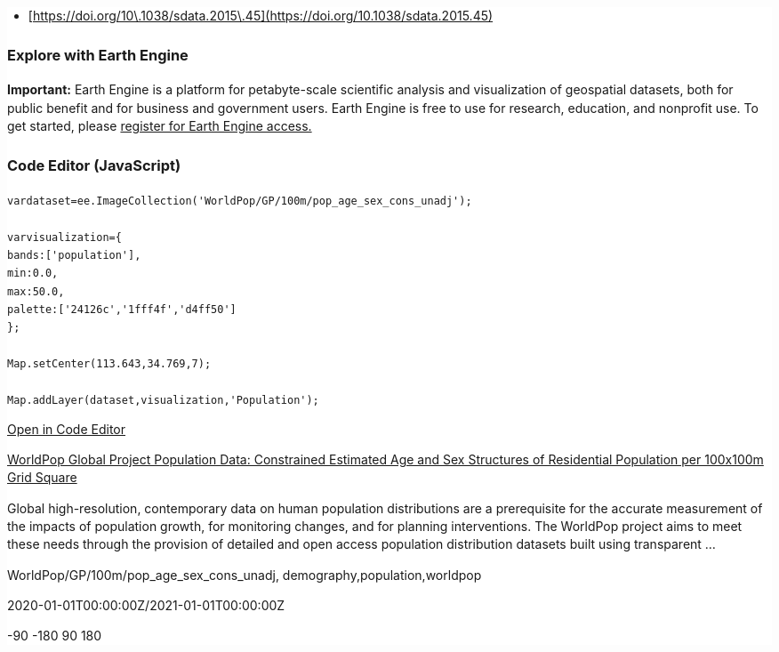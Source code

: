 
* [https://doi.org/10\.1038/sdata.2015\.45](https://doi.org/10.1038/sdata.2015.45)




### Explore with Earth Engine


**Important:** 
 Earth Engine is a platform for petabyte\-scale scientific analysis and visualization of
 geospatial datasets, both for public benefit and for business and government users.
 Earth Engine is free to use for research, education, and nonprofit use. To get started, please
 [register for Earth Engine access.](https://console.cloud.google.com/earth-engine)



### Code Editor (JavaScript)



```
vardataset=ee.ImageCollection('WorldPop/GP/100m/pop_age_sex_cons_unadj');

varvisualization={
bands:['population'],
min:0.0,
max:50.0,
palette:['24126c','1fff4f','d4ff50']
};

Map.setCenter(113.643,34.769,7);

Map.addLayer(dataset,visualization,'Population');
```



[Open in Code Editor](https://code.earthengine.google.com/?scriptPath=Examples:Datasets/WorldPop/WorldPop_GP_100m_pop_age_sex_cons_unadj)


[WorldPop Global Project Population Data: Constrained Estimated Age and Sex Structures of Residential Population per 100x100m Grid Square](/earth-engine/datasets/catalog/WorldPop_GP_100m_pop_age_sex_cons_unadj)

Global high\-resolution, contemporary data on human population distributions are a prerequisite for the accurate measurement of the impacts of population growth, for monitoring changes, and for planning interventions. The WorldPop project aims to meet these needs through the provision of detailed and open access population distribution datasets built using transparent …

 WorldPop/GP/100m/pop\_age\_sex\_cons\_unadj,
 demography,population,worldpop

2020\-01\-01T00:00:00Z/2021\-01\-01T00:00:00Z



 \-90 \-180 90 180
 

